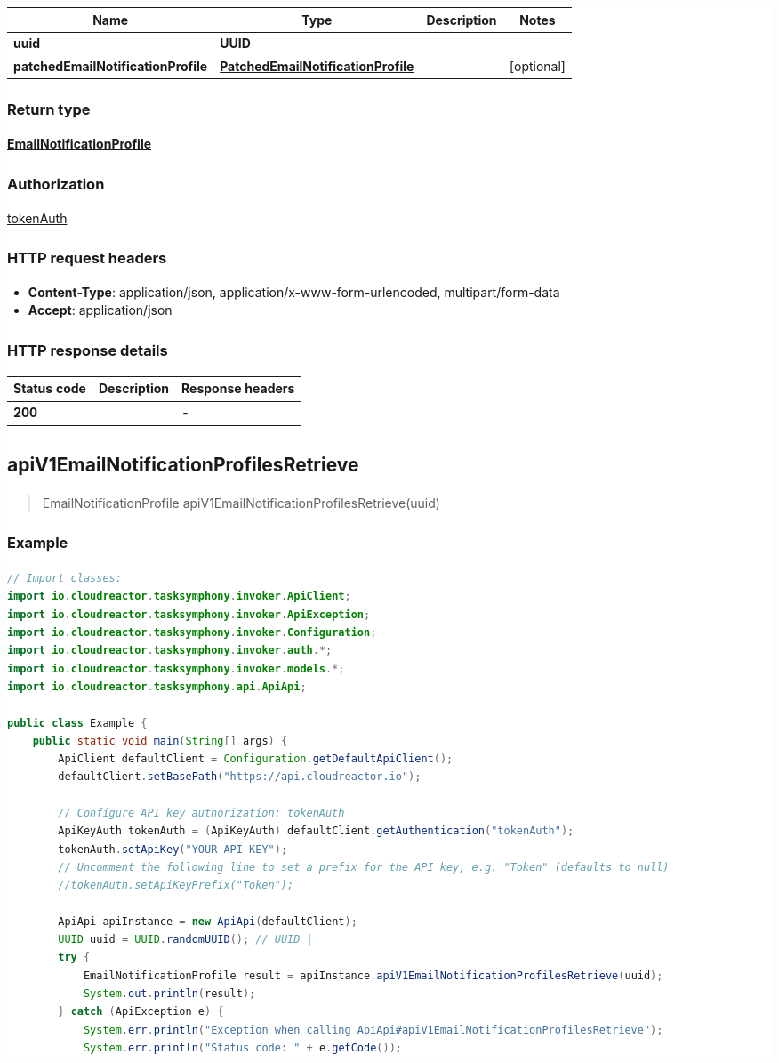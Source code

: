 
Name | Type | Description  | Notes
------------- | ------------- | ------------- | -------------
 **uuid** | **UUID**|  |
 **patchedEmailNotificationProfile** | [**PatchedEmailNotificationProfile**](PatchedEmailNotificationProfile.md)|  | [optional]

### Return type

[**EmailNotificationProfile**](EmailNotificationProfile.md)

### Authorization

[tokenAuth](../README.md#tokenAuth)

### HTTP request headers

- **Content-Type**: application/json, application/x-www-form-urlencoded, multipart/form-data
- **Accept**: application/json


### HTTP response details
| Status code | Description | Response headers |
|-------------|-------------|------------------|
| **200** |  |  -  |


## apiV1EmailNotificationProfilesRetrieve

> EmailNotificationProfile apiV1EmailNotificationProfilesRetrieve(uuid)



### Example

```java
// Import classes:
import io.cloudreactor.tasksymphony.invoker.ApiClient;
import io.cloudreactor.tasksymphony.invoker.ApiException;
import io.cloudreactor.tasksymphony.invoker.Configuration;
import io.cloudreactor.tasksymphony.invoker.auth.*;
import io.cloudreactor.tasksymphony.invoker.models.*;
import io.cloudreactor.tasksymphony.api.ApiApi;

public class Example {
    public static void main(String[] args) {
        ApiClient defaultClient = Configuration.getDefaultApiClient();
        defaultClient.setBasePath("https://api.cloudreactor.io");
        
        // Configure API key authorization: tokenAuth
        ApiKeyAuth tokenAuth = (ApiKeyAuth) defaultClient.getAuthentication("tokenAuth");
        tokenAuth.setApiKey("YOUR API KEY");
        // Uncomment the following line to set a prefix for the API key, e.g. "Token" (defaults to null)
        //tokenAuth.setApiKeyPrefix("Token");

        ApiApi apiInstance = new ApiApi(defaultClient);
        UUID uuid = UUID.randomUUID(); // UUID | 
        try {
            EmailNotificationProfile result = apiInstance.apiV1EmailNotificationProfilesRetrieve(uuid);
            System.out.println(result);
        } catch (ApiException e) {
            System.err.println("Exception when calling ApiApi#apiV1EmailNotificationProfilesRetrieve");
            System.err.println("Status code: " + e.getCode());
```